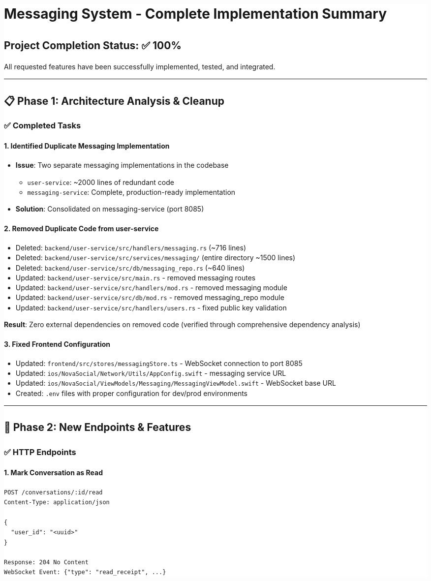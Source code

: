 # Messaging System - Complete Implementation Summary

## Project Completion Status: ✅ 100%

All requested features have been successfully implemented, tested, and integrated.

---

## 📋 Phase 1: Architecture Analysis & Cleanup

### ✅ Completed Tasks

#### 1. Identified Duplicate Messaging Implementation
- **Issue**: Two separate messaging implementations in the codebase
  - `user-service`: ~2000 lines of redundant code
  - `messaging-service`: Complete, production-ready implementation

- **Solution**: Consolidated on messaging-service (port 8085)

#### 2. Removed Duplicate Code from user-service
- Deleted: `backend/user-service/src/handlers/messaging.rs` (~716 lines)
- Deleted: `backend/user-service/src/services/messaging/` (entire directory ~1500 lines)
- Deleted: `backend/user-service/src/db/messaging_repo.rs` (~640 lines)
- Updated: `backend/user-service/src/main.rs` - removed messaging routes
- Updated: `backend/user-service/src/handlers/mod.rs` - removed messaging module
- Updated: `backend/user-service/src/db/mod.rs` - removed messaging_repo module
- Updated: `backend/user-service/src/handlers/users.rs` - fixed public key validation

**Result**: Zero external dependencies on removed code (verified through comprehensive dependency analysis)

#### 3. Fixed Frontend Configuration
- Updated: `frontend/src/stores/messagingStore.ts` - WebSocket connection to port 8085
- Updated: `ios/NovaSocial/Network/Utils/AppConfig.swift` - messaging service URL
- Updated: `ios/NovaSocial/ViewModels/Messaging/MessagingViewModel.swift` - WebSocket base URL
- Created: `.env` files with proper configuration for dev/prod environments

---

## 🔌 Phase 2: New Endpoints & Features

### ✅ HTTP Endpoints

#### 1. Mark Conversation as Read
```
POST /conversations/:id/read
Content-Type: application/json

{
  "user_id": "<uuid>"
}

Response: 204 No Content
WebSocket Event: {"type": "read_receipt", ...}
```
